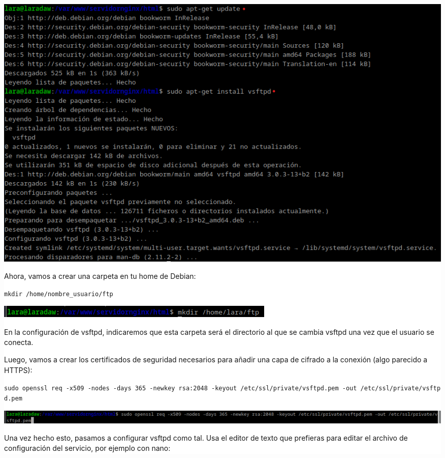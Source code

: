 ![Foto 16](../docs/assets/images/Practica%202.1/s16.png)

Ahora, vamos a crear una carpeta en tu home de Debian:

```
mkdir /home/nombre_usuario/ftp
```

![Foto 17](../docs/assets/images/Practica%202.1/s17.png)

En la configuración de vsftpd, indicaremos que esta carpeta será el directorio al que se cambia vsftpd una vez que el usuario se conecta.

Luego, vamos a crear los certificados de seguridad necesarios para añadir una capa de cifrado a la conexión (algo parecido a HTTPS):

```
sudo openssl req -x509 -nodes -days 365 -newkey rsa:2048 -keyout /etc/ssl/private/vsftpd.pem -out /etc/ssl/private/vsftpd.pem
```

![Foto 18](../docs/assets/images/Practica%202.1/s18.png)

Una vez hecho esto, pasamos a configurar vsftpd como tal. Usa el editor de texto que prefieras para editar el archivo de configuración del servicio, por ejemplo con nano:

